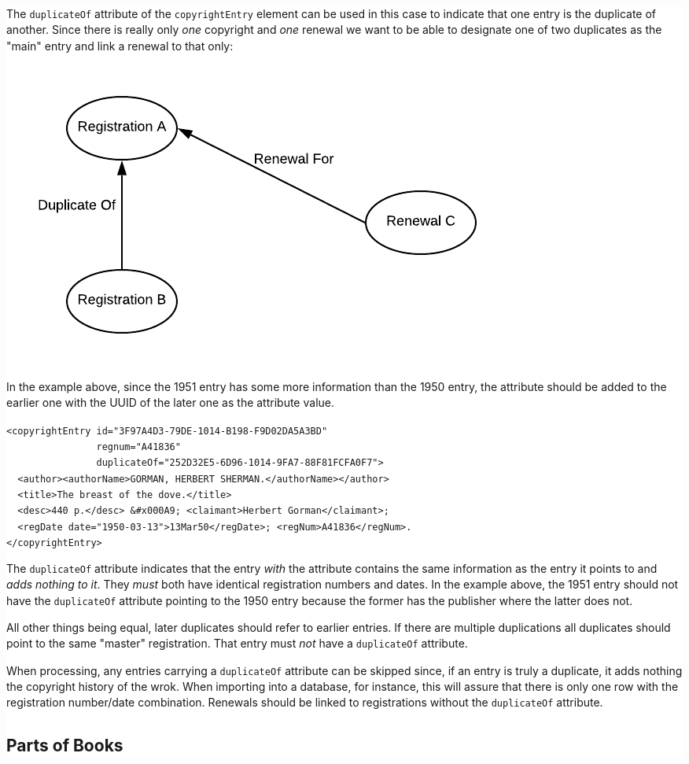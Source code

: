 The `duplicateOf` attribute of the `copyrightEntry` element can be used in this case to indicate that one entry is the duplicate of another. Since there is really only _one_ copyright and _one_ renewal we want to be able to designate one of two duplicates as the "main" entry and link a renewal to that only:

![](examples/duplicate-reg-2.png)

In the example above, since the 1951 entry has some more information than the 1950 entry, the attribute should be added to the earlier one with the UUID of the later one as the attribute value. 

    <copyrightEntry id="3F97A4D3-79DE-1014-B198-F9D02DA5A3BD" 
                    regnum="A41836"
                    duplicateOf="252D32E5-6D96-1014-9FA7-88F81FCFA0F7">
      <author><authorName>GORMAN, HERBERT SHERMAN.</authorName></author> 
      <title>The breast of the dove.</title> 
      <desc>440 p.</desc> &#x000A9; <claimant>Herbert Gorman</claimant>; 
      <regDate date="1950-03-13">13Mar50</regDate>; <regNum>A41836</regNum>.
    </copyrightEntry>

The `duplicateOf` attribute indicates that the entry _with_ the attribute contains the same information as the entry it points to and _adds nothing to it_. They _must_ both have identical registration numbers and dates. In the example above, the 1951 entry should not have the `duplicateOf` attribute pointing to the 1950 entry because the former has the publisher where the latter does not.

All other things being equal, later duplicates should refer to earlier entries. If there are multiple duplications all duplicates should point to the same "master" registration. That entry must _not_ have a `duplicateOf` attribute. 

When processing, any entries carrying a `duplicateOf` attribute can be skipped since, if an entry is truly a duplicate, it adds nothing the copyright history of the wrok. When importing into a database, for instance, this will assure that there is only one row with the registration number/date combination. Renewals should be linked to registrations without the `duplicateOf` attribute. 

## Parts of Books
